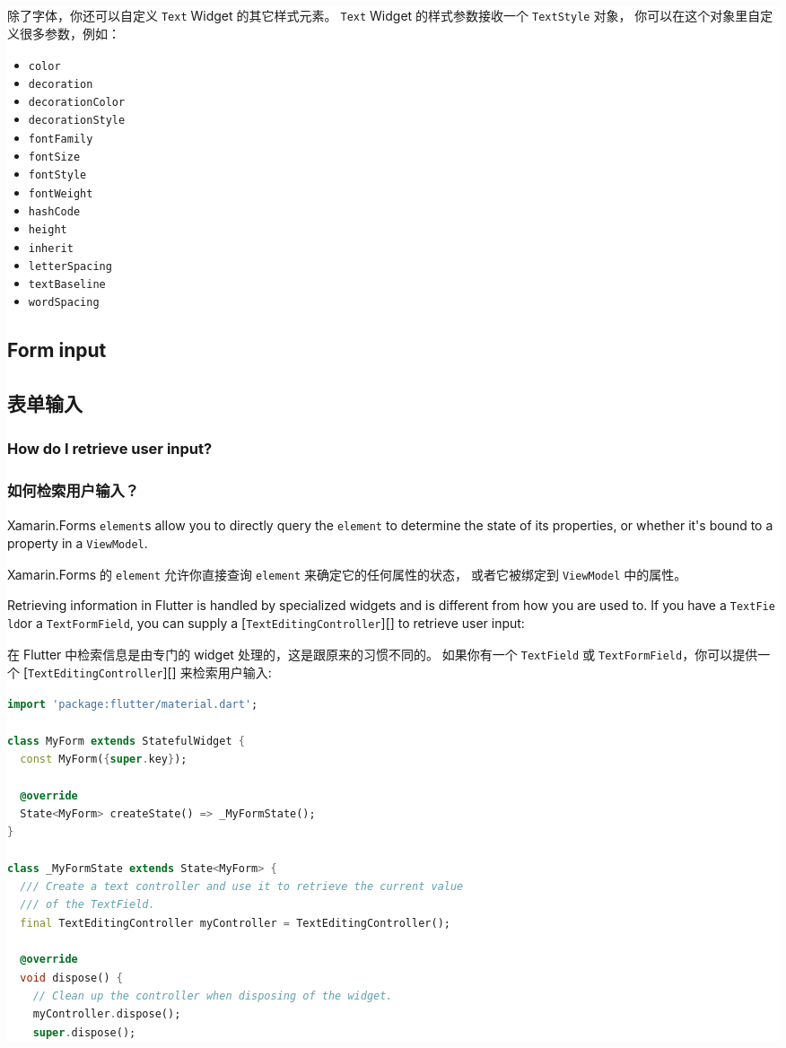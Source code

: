 除了字体，你还可以自定义 `Text` Widget 的其它样式元素。
`Text` Widget 的样式参数接收一个 `TextStyle` 对象，
你可以在这个对象里自定义很多参数，例如：

* `color`
* `decoration`
* `decorationColor`
* `decorationStyle`
* `fontFamily`
* `fontSize`
* `fontStyle`
* `fontWeight`
* `hashCode`
* `height`
* `inherit`
* `letterSpacing`
* `textBaseline`
* `wordSpacing`

## Form input

## 表单输入

### How do I retrieve user input?

### 如何检索用户输入？

Xamarin.Forms `element`s allow you to directly query the `element`
to determine the state of its properties,
or whether it's bound to a property in a `ViewModel`.

Xamarin.Forms 的 `element` 允许你直接查询 `element` 来确定它的任何属性的状态，
或者它被绑定到 `ViewModel` 中的属性。

Retrieving information in Flutter is handled by specialized widgets
and is different from how you are used to.
If you have a `TextField`or a `TextFormField`,
you can supply a [`TextEditingController`][]
to retrieve user input:

在 Flutter 中检索信息是由专门的 widget 处理的，这是跟原来的习惯不同的。
如果你有一个 `TextField` 或 `TextFormField`，你可以提供一个 
[`TextEditingController`][] 来检索用户输入:

<?code-excerpt "lib/form.dart"?>
```dart
import 'package:flutter/material.dart';

class MyForm extends StatefulWidget {
  const MyForm({super.key});

  @override
  State<MyForm> createState() => _MyFormState();
}

class _MyFormState extends State<MyForm> {
  /// Create a text controller and use it to retrieve the current value
  /// of the TextField.
  final TextEditingController myController = TextEditingController();

  @override
  void dispose() {
    // Clean up the controller when disposing of the widget.
    myController.dispose();
    super.dispose();
```

[`CupertinoApp`]: {{site.api}}/flutter/cupertino/CupertinoApp-class.html
[`MaterialApp`]: {{site.api}}/flutter/material/MaterialApp-class.html
[`WidgetsApp`]: {{site.api}}/flutter/widgets/WidgetsApp-class.html
[`CupertinoApp`]: {{site.api}}/flutter/cupertino/CupertinoApp-class.html
[`MaterialApp`]: {{site.api}}/flutter/material/MaterialApp-class.html
[`WidgetsApp`]: {{site.api}}/flutter/widgets/WidgetsApp-class.html
[Custom Paint]: {{site.so}}/questions/46241071/create-signature-area-for-mobile-app-in-dart-flutter
[`AppLifecycleStatus` documentation]: {{site.api}}/flutter/dart-ui/AppLifecycleState.html